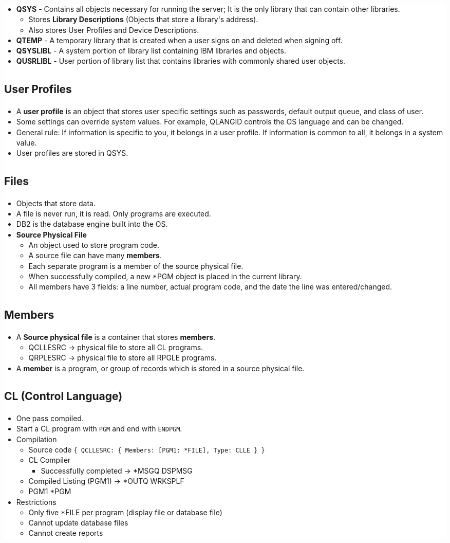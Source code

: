 * **QSYS** - Contains all objects necessary for running the server; It is the only library that can contain other libraries.
  * Stores **Library Descriptions** (Objects that store a library's address).
  * Also stores User Profiles and Device Descriptions.
* **QTEMP** - A temporary library that is created when a user signs on and deleted when signing off.
* **QSYSLIBL** - A system portion of library list containing IBM libraries and objects.
* **QUSRLIBL** - User portion of library list that contains libraries with commonly shared user objects.


## User Profiles
* A **user profile** is an object that stores user specific settings such as passwords, default output queue, and class of user.
* Some settings can override system values. For example, QLANGID controls the OS language and can be changed.
* General rule: If information is specific to you, it belongs in a user profile. If information is common to all, it belongs in a system value.
* User profiles are stored in QSYS.


## Files
* Objects that store data.
* A file is never run, it is read. Only programs are executed.
* DB2 is the database engine built into the OS.
* **Source Physical File**
  * An object used to store program code.
  * A source file can have many **members**.
  * Each separate program is a member of the source physical file.
  * When successfully compiled, a new *PGM object is placed in the current library.
  * All members have 3 fields: a line number, actual program code, and the date the line was entered/changed.


## Members
* A **Source physical file** is a container that stores **members**.
  * QCLLESRC -> physical file to store all CL programs.
  * QRPLESRC -> physical file to store all RPGLE programs.
* A **member** is a program, or group of records which is stored in a source physical file.


## CL (Control Language)
* One pass compiled. 
* Start a CL program with ```PGM``` and end with ```ENDPGM```.
* Compilation
  * Source code ```{ QCLLESRC: { Members: [PGM1: *FILE], Type: CLLE } }```
  * CL Compiler
    * Successfully completed -> *MSGQ DSPMSG
  * Compiled Listing (PGM1) -> *OUTQ WRKSPLF
  * PGM1 *PGM
* Restrictions
  * Only five *FILE per program (display file or database file)
  * Cannot update database files
  * Cannot create reports
